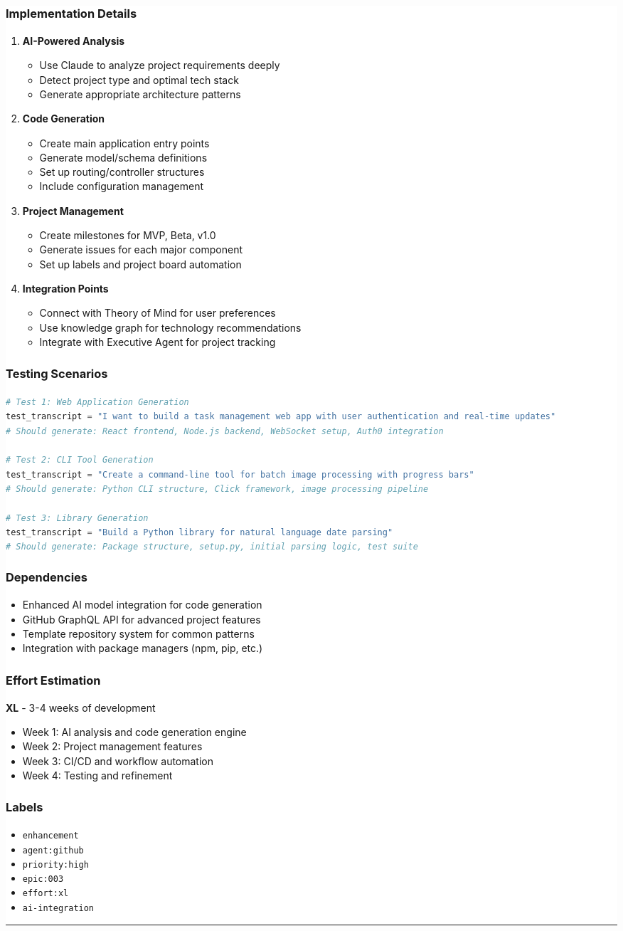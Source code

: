 ### Implementation Details
1. **AI-Powered Analysis**
   - Use Claude to analyze project requirements deeply
   - Detect project type and optimal tech stack
   - Generate appropriate architecture patterns

2. **Code Generation**
   - Create main application entry points
   - Generate model/schema definitions
   - Set up routing/controller structures
   - Include configuration management

3. **Project Management**
   - Create milestones for MVP, Beta, v1.0
   - Generate issues for each major component
   - Set up labels and project board automation

4. **Integration Points**
   - Connect with Theory of Mind for user preferences
   - Use knowledge graph for technology recommendations
   - Integrate with Executive Agent for project tracking

### Testing Scenarios
```python
# Test 1: Web Application Generation
test_transcript = "I want to build a task management web app with user authentication and real-time updates"
# Should generate: React frontend, Node.js backend, WebSocket setup, Auth0 integration

# Test 2: CLI Tool Generation  
test_transcript = "Create a command-line tool for batch image processing with progress bars"
# Should generate: Python CLI structure, Click framework, image processing pipeline

# Test 3: Library Generation
test_transcript = "Build a Python library for natural language date parsing"
# Should generate: Package structure, setup.py, initial parsing logic, test suite
```

### Dependencies
- Enhanced AI model integration for code generation
- GitHub GraphQL API for advanced project features
- Template repository system for common patterns
- Integration with package managers (npm, pip, etc.)

### Effort Estimation
**XL** - 3-4 weeks of development
- Week 1: AI analysis and code generation engine
- Week 2: Project management features
- Week 3: CI/CD and workflow automation
- Week 4: Testing and refinement

### Labels
- `enhancement`
- `agent:github`
- `priority:high`
- `epic:003`
- `effort:xl`
- `ai-integration`

---